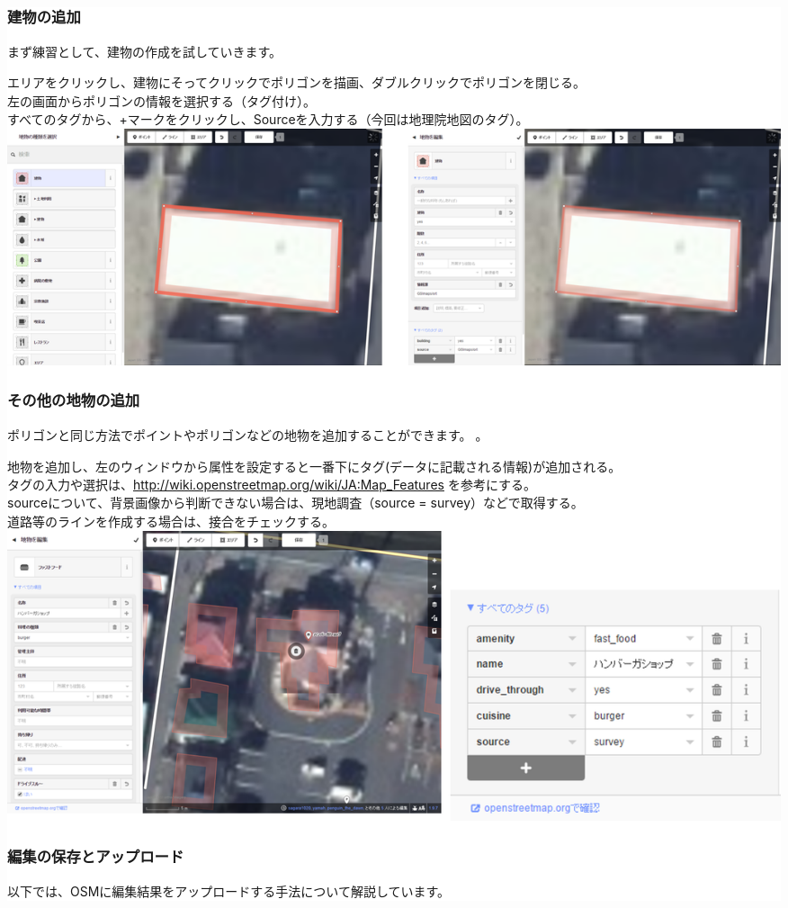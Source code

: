 
### 建物の追加
まず練習として、建物の作成を試していきます。  

エリアをクリックし、建物にそってクリックでポリゴンを描画、ダブルクリックでポリゴンを閉じる。  
左の画面からポリゴンの情報を選択する（タグ付け）。  
すべてのタグから、+マークをクリックし、Sourceを入力する（今回は地理院地図のタグ）。  
![osm](pic/osmpic_5.png)  


### その他の地物の追加
ポリゴンと同じ方法でポイントやポリゴンなどの地物を追加することができます。
。  

地物を追加し、左のウィンドウから属性を設定すると一番下にタグ(データに記載される情報)が追加される。  
タグの入力や選択は、http://wiki.openstreetmap.org/wiki/JA:Map_Features を参考にする。  
sourceについて、背景画像から判断できない場合は、現地調査（source = survey）などで取得する。  
道路等のラインを作成する場合は、接合をチェックする。  
![osm](pic/osmpic_6.png)  


### 編集の保存とアップロード
以下では、OSMに編集結果をアップロードする手法について解説しています。
